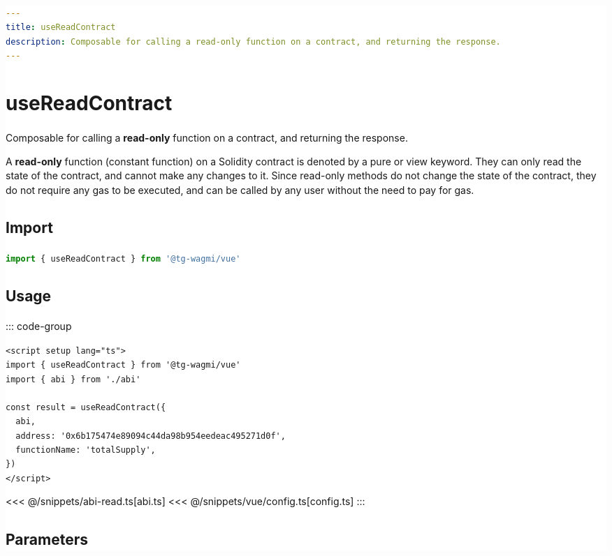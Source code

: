 ```yaml
---
title: useReadContract
description: Composable for calling a read-only function on a contract, and returning the response.
---
```


<script setup>
const packageName = '@tg-wagmi/vue'
const actionName = 'readContract'
const typeName = 'ReadContract'
const TData = 'ReadContractReturnType'
const TError = 'ReadContractErrorType'
</script>

# useReadContract

Composable for calling a **read-only** function on a contract, and returning the response.

A **read-only** function (constant function) on a Solidity contract is denoted by a pure or view keyword. They can only read the state of the contract, and cannot make any changes to it. Since read-only methods do not change the state of the contract, they do not require any gas to be executed, and can be called by any user without the need to pay for gas.

## Import

```ts
import { useReadContract } from '@tg-wagmi/vue'
```

## Usage

::: code-group
```vue [index.vue]
<script setup lang="ts">
import { useReadContract } from '@tg-wagmi/vue'
import { abi } from './abi'

const result = useReadContract({
  abi,
  address: '0x6b175474e89094c44da98b954eedeac495271d0f',
  functionName: 'totalSupply',
})
</script>
```
<<< @/snippets/abi-read.ts[abi.ts]
<<< @/snippets/vue/config.ts[config.ts]
:::

## Parameters
